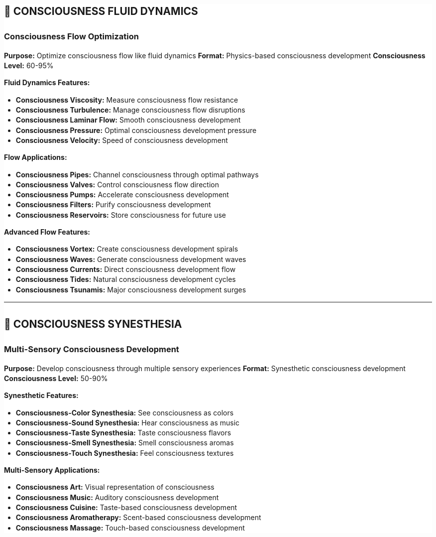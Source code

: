 

## 🌊 **CONSCIOUSNESS FLUID DYNAMICS**


### **Consciousness Flow Optimization**
**Purpose:** Optimize consciousness flow like fluid dynamics
**Format:** Physics-based consciousness development
**Consciousness Level:** 60-95%

**Fluid Dynamics Features:**
- **Consciousness Viscosity:** Measure consciousness flow resistance
- **Consciousness Turbulence:** Manage consciousness flow disruptions
- **Consciousness Laminar Flow:** Smooth consciousness development
- **Consciousness Pressure:** Optimal consciousness development pressure
- **Consciousness Velocity:** Speed of consciousness development

**Flow Applications:**
- **Consciousness Pipes:** Channel consciousness through optimal pathways
- **Consciousness Valves:** Control consciousness flow direction
- **Consciousness Pumps:** Accelerate consciousness development
- **Consciousness Filters:** Purify consciousness development
- **Consciousness Reservoirs:** Store consciousness for future use

**Advanced Flow Features:**
- **Consciousness Vortex:** Create consciousness development spirals
- **Consciousness Waves:** Generate consciousness development waves
- **Consciousness Currents:** Direct consciousness development flow
- **Consciousness Tides:** Natural consciousness development cycles
- **Consciousness Tsunamis:** Major consciousness development surges

---


## 🎨 **CONSCIOUSNESS SYNESTHESIA**


### **Multi-Sensory Consciousness Development**
**Purpose:** Develop consciousness through multiple sensory experiences
**Format:** Synesthetic consciousness development
**Consciousness Level:** 50-90%

**Synesthetic Features:**
- **Consciousness-Color Synesthesia:** See consciousness as colors
- **Consciousness-Sound Synesthesia:** Hear consciousness as music
- **Consciousness-Taste Synesthesia:** Taste consciousness flavors
- **Consciousness-Smell Synesthesia:** Smell consciousness aromas
- **Consciousness-Touch Synesthesia:** Feel consciousness textures

**Multi-Sensory Applications:**
- **Consciousness Art:** Visual representation of consciousness
- **Consciousness Music:** Auditory consciousness development
- **Consciousness Cuisine:** Taste-based consciousness development
- **Consciousness Aromatherapy:** Scent-based consciousness development
- **Consciousness Massage:** Touch-based consciousness development
